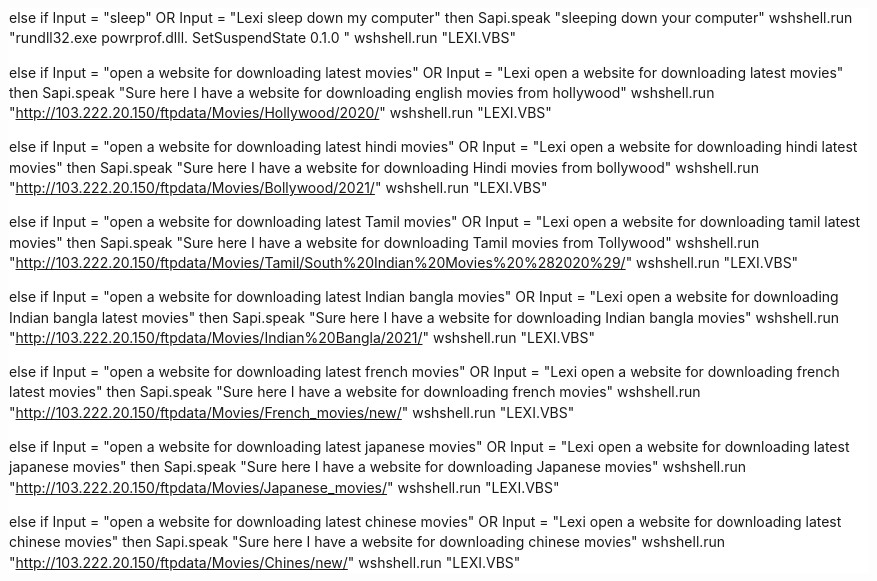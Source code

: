 else
if Input = "sleep" OR Input = "Lexi sleep down my computer" then
Sapi.speak "sleeping down your computer"
wshshell.run "rundll32.exe powrprof.dlll. SetSuspendState 0.1.0 "
wshshell.run "LEXI.VBS"

else
if Input = "open a website for downloading latest movies" OR Input = "Lexi open a website for downloading latest movies" then
Sapi.speak "Sure here I have a website for downloading english movies from hollywood"
wshshell.run "http://103.222.20.150/ftpdata/Movies/Hollywood/2020/"
wshshell.run "LEXI.VBS"

else
if Input = "open a website for downloading latest hindi movies" OR Input = "Lexi open a website for downloading hindi latest movies" then
Sapi.speak "Sure here I have a website for downloading Hindi movies from bollywood"
wshshell.run "http://103.222.20.150/ftpdata/Movies/Bollywood/2021/"
wshshell.run "LEXI.VBS"

else
if Input = "open a website for downloading latest Tamil movies" OR Input = "Lexi open a website for downloading tamil latest movies" then
Sapi.speak "Sure here I have a website for downloading Tamil movies from Tollywood"
wshshell.run "http://103.222.20.150/ftpdata/Movies/Tamil/South%20Indian%20Movies%20%282020%29/"
wshshell.run "LEXI.VBS"

else
if Input = "open a website for downloading latest Indian bangla movies" OR Input = "Lexi open a website for downloading Indian bangla latest movies" then
Sapi.speak "Sure here I have a website for downloading Indian bangla movies"
wshshell.run "http://103.222.20.150/ftpdata/Movies/Indian%20Bangla/2021/"
wshshell.run "LEXI.VBS"

else
if Input = "open a website for downloading latest french movies" OR Input = "Lexi open a website for downloading french latest movies" then
Sapi.speak "Sure here I have a website for downloading french movies"
wshshell.run "http://103.222.20.150/ftpdata/Movies/French_movies/new/"
wshshell.run "LEXI.VBS"

else
if Input = "open a website for downloading latest japanese movies" OR Input = "Lexi open a website for downloading latest japanese movies" then
Sapi.speak "Sure here I have a website for downloading Japanese movies"
wshshell.run "http://103.222.20.150/ftpdata/Movies/Japanese_movies/"
wshshell.run "LEXI.VBS"

else
if Input = "open a website for downloading latest chinese movies" OR Input = "Lexi open a website for downloading latest chinese movies" then
Sapi.speak "Sure here I have a website for downloading chinese movies"
wshshell.run "http://103.222.20.150/ftpdata/Movies/Chines/new/"
wshshell.run "LEXI.VBS"
